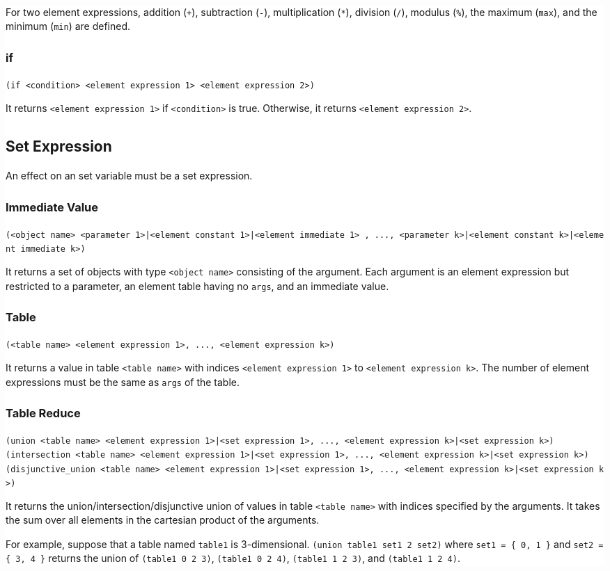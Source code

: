 For two element expressions, addition (`+`), subtraction (`-`), multiplication (`*`), division (`/`), modulus (`%`), the maximum (`max`), and the minimum (`min`) are defined.

### if

```
(if <condition> <element expression 1> <element expression 2>)
```

It returns `<element expression 1>` if `<condition>` is true.
Otherwise, it returns `<element expression 2>`.

## Set Expression

An effect on an set variable must be a set expression.

### Immediate Value

```
(<object name> <parameter 1>|<element constant 1>|<element immediate 1> , ..., <parameter k>|<element constant k>|<element immediate k>)
```

It returns a set of objects with type `<object name>` consisting of the argument.
Each argument is an element expression but restricted to a parameter, an element table having no `args`, and an immediate value.

### Table

```
(<table name> <element expression 1>, ..., <element expression k>)
```

It returns a value in table `<table name>` with indices `<element expression 1>` to `<element expression k>`.
The number of element expressions must be the same as `args` of the table.

### Table Reduce

```
(union <table name> <element expression 1>|<set expression 1>, ..., <element expression k>|<set expression k>)
(intersection <table name> <element expression 1>|<set expression 1>, ..., <element expression k>|<set expression k>)
(disjunctive_union <table name> <element expression 1>|<set expression 1>, ..., <element expression k>|<set expression k>)
```

It returns the union/intersection/disjunctive union of values in table `<table name>` with indices specified by the arguments.
It takes the sum over all elements in the cartesian product of the arguments.

For example, suppose that a table named `table1` is 3-dimensional.
`(union table1 set1 2 set2)` where `set1 = { 0, 1 }` and `set2 = { 3, 4 }` returns the union of `(table1 0 2 3)`, `(table1 0 2 4)`, `(table1 1 2 3)`, and `(table1 1 2 4)`.

